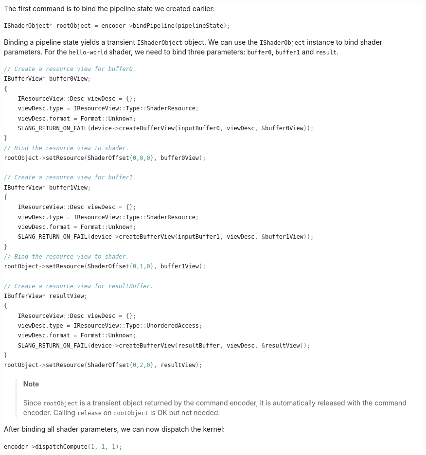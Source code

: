 The first command is to bind the pipeline state we created earlier:

```C++
IShaderObject* rootObject = encoder->bindPipeline(pipelineState);
```

Binding a pipeline state yields a transient `IShaderObject` object. We can use the `IShaderObject` instance to bind shader parameters. For the `hello-world` shader, we need to bind three parameters: `buffer0`, `buffer1` and `result`.

```C++
// Create a resource view for buffer0.
IBufferView* buffer0View;
{
    IResourceView::Desc viewDesc = {};
    viewDesc.type = IResourceView::Type::ShaderResource;
    viewDesc.format = Format::Unknown;
    SLANG_RETURN_ON_FAIL(device->createBufferView(inputBuffer0, viewDesc, &buffer0View));
}
// Bind the resource view to shader.
rootObject->setResource(ShaderOffset{0,0,0}, buffer0View);

// Create a resource view for buffer1.
IBufferView* buffer1View;
{
    IResourceView::Desc viewDesc = {};
    viewDesc.type = IResourceView::Type::ShaderResource;
    viewDesc.format = Format::Unknown;
    SLANG_RETURN_ON_FAIL(device->createBufferView(inputBuffer1, viewDesc, &buffer1View));
}
// Bind the resource view to shader.
rootObject->setResource(ShaderOffset{0,1,0}, buffer1View);

// Create a resource view for resultBuffer.
IBufferView* resultView;
{
    IResourceView::Desc viewDesc = {};
    viewDesc.type = IResourceView::Type::UnorderedAccess;
    viewDesc.format = Format::Unknown;
    SLANG_RETURN_ON_FAIL(device->createBufferView(resultBuffer, viewDesc, &resultView));
}
rootObject->setResource(ShaderOffset{0,2,0}, resultView);
```

> #### Note
> Since `rootObject` is a transient object returned by the command encoder, it is automatically released
> with the command encoder. Calling `release` on `rootObject` is OK but not needed.

After binding all shader parameters, we can now dispatch the kernel:

```C++
encoder->dispatchCompute(1, 1, 1);
```
